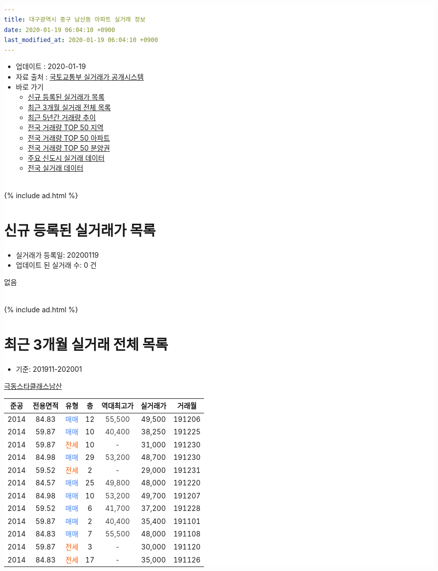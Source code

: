 ```yaml
---
title: 대구광역시 중구 남산동 아파트 실거래 정보
date: 2020-01-19 06:04:10 +0900
last_modified_at: 2020-01-19 06:04:10 +0900
---
```


* 업데이트 : 2020-01-19
* 자료 출처 : [국토교통부 실거래가 공개시스템](http://rt.molit.go.kr)
* 바로 가기
    * [신규 등록된 실거래가 목록](#신규-등록된-실거래가-목록)
    * [최근 3개월 실거래 전체 목록](#최근-3개월-실거래-전체-목록)
    * [최근 5년간 거래량 추이](#최근-5년간-거래량-추이)
    * [전국 거래량 TOP 50 지역](https://apt-info.github.io/apt-trade-info/최근-3개월-전국에서-가장-거래가-많이-발생한-지역)
    * [전국 거래량 TOP 50 아파트](https://apt-info.github.io/apt-trade-info/최근-3개월-전국에서-가장-거래가-많이-발생한-아파트)
    * [전국 거래량 TOP 50 분양권](https://apt-info.github.io/apt-trade-info/최근-3개월-전국에서-가장-거래가-많이-발생한-분양권)
    * [주요 신도시 실거래 데이터](https://apt-info.github.io/apt-trade-info/주요-신도시)
    * [전국 실거래 데이터](https://apt-info.github.io/apt-trade-info/전국)
<br>
{% include ad.html %}
<br>

# 신규 등록된 실거래가 목록
* 실거래가 등록일: 20200119
* 업데이트 된 실거래 수: 0 건

없음

<br>
{% include ad.html %}
<br>

# 최근 3개월 실거래 전체 목록
* 기준: 201911-202001


[극동스타클래스남산](https://search.naver.com/search.naver?query=%EB%8C%80%EA%B5%AC%EA%B4%91%EC%97%AD%EC%8B%9C+%EC%A4%91%EA%B5%AC+%EB%82%A8%EC%82%B0%EB%8F%99+%EA%B7%B9%EB%8F%99%EC%8A%A4%ED%83%80%ED%81%B4%EB%9E%98%EC%8A%A4%EB%82%A8%EC%82%B0)

|준공|전용면적|유형|층|역대최고가|실거래가|거래월|
|:---:|:---:|:---:|:---:|:---:|:---:|:---:|
|2014|84.83|<span style="color:#4285f3">매매</span>|12|<span style="color:#444444">55,500</span>|49,500|191206|
|2014|59.87|<span style="color:#4285f3">매매</span>|10|<span style="color:#444444">40,400</span>|38,250|191225|
|2014|59.87|<span style="color:#ff5a00">전세</span>|10|<span style="color:#444444">-</span>|31,000|191230|
|2014|84.98|<span style="color:#4285f3">매매</span>|29|<span style="color:#444444">53,200</span>|48,700|191230|
|2014|59.52|<span style="color:#ff5a00">전세</span>|2|<span style="color:#444444">-</span>|29,000|191231|
|2014|84.57|<span style="color:#4285f3">매매</span>|25|<span style="color:#444444">49,800</span>|48,000|191220|
|2014|84.98|<span style="color:#4285f3">매매</span>|10|<span style="color:#444444">53,200</span>|49,700|191207|
|2014|59.52|<span style="color:#4285f3">매매</span>|6|<span style="color:#444444">41,700</span>|37,200|191228|
|2014|59.87|<span style="color:#4285f3">매매</span>|2|<span style="color:#444444">40,400</span>|35,400|191101|
|2014|84.83|<span style="color:#4285f3">매매</span>|7|<span style="color:#444444">55,500</span>|48,000|191108|
|2014|59.87|<span style="color:#ff5a00">전세</span>|3|<span style="color:#444444">-</span>|30,000|191120|
|2014|84.83|<span style="color:#ff5a00">전세</span>|17|<span style="color:#444444">-</span>|35,000|191126|